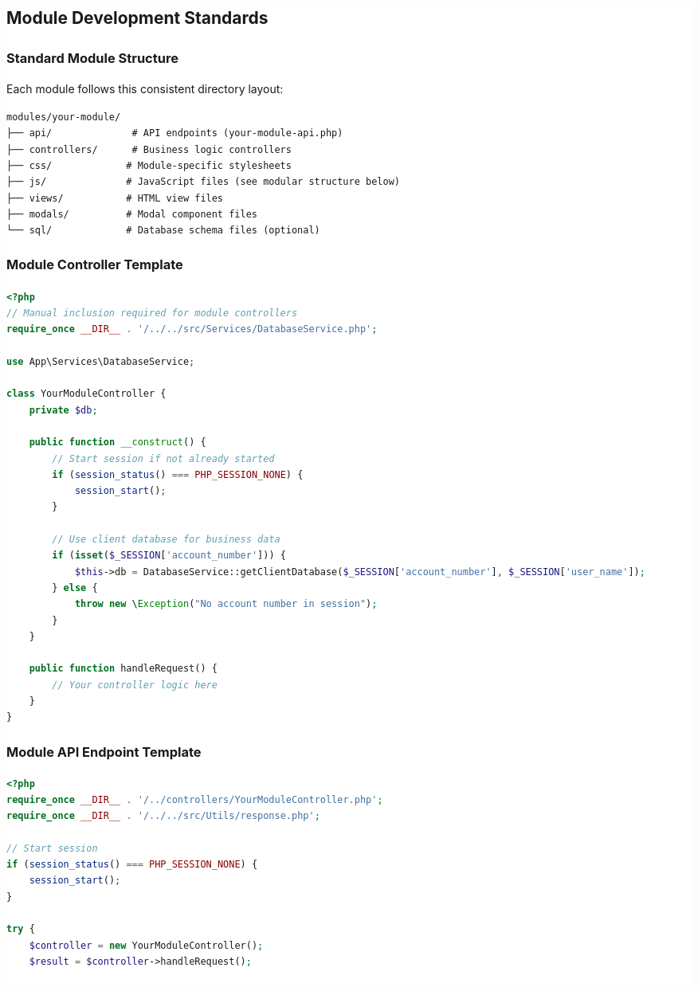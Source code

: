 ## Module Development Standards

### Standard Module Structure
Each module follows this consistent directory layout:

```
modules/your-module/
├── api/              # API endpoints (your-module-api.php)
├── controllers/      # Business logic controllers
├── css/             # Module-specific stylesheets
├── js/              # JavaScript files (see modular structure below)
├── views/           # HTML view files
├── modals/          # Modal component files
└── sql/             # Database schema files (optional)
```

### Module Controller Template
```php
<?php
// Manual inclusion required for module controllers
require_once __DIR__ . '/../../src/Services/DatabaseService.php';

use App\Services\DatabaseService;

class YourModuleController {
    private $db;
    
    public function __construct() {
        // Start session if not already started
        if (session_status() === PHP_SESSION_NONE) {
            session_start();
        }
        
        // Use client database for business data
        if (isset($_SESSION['account_number'])) {
            $this->db = DatabaseService::getClientDatabase($_SESSION['account_number'], $_SESSION['user_name']);
        } else {
            throw new \Exception("No account number in session");
        }
    }
    
    public function handleRequest() {
        // Your controller logic here
    }
}
```

### Module API Endpoint Template
```php
<?php
require_once __DIR__ . '/../controllers/YourModuleController.php';
require_once __DIR__ . '/../../src/Utils/response.php';

// Start session
if (session_status() === PHP_SESSION_NONE) {
    session_start();
}

try {
    $controller = new YourModuleController();
    $result = $controller->handleRequest();
    
```